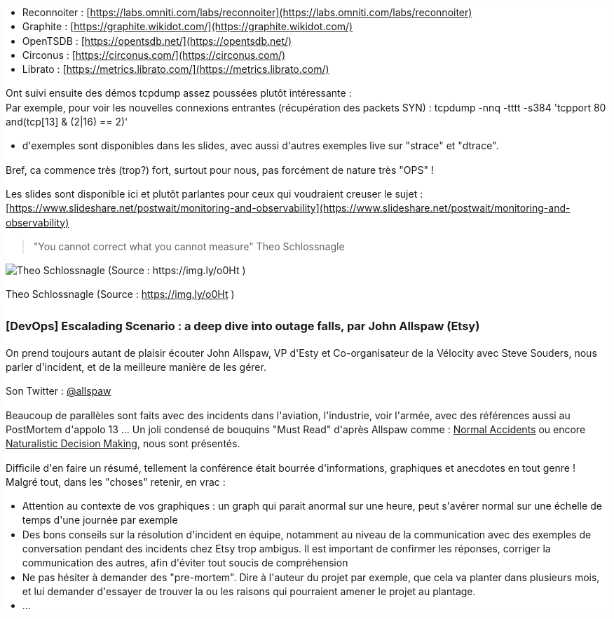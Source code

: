 - Reconnoiter : [https://labs.omniti.com/labs/reconnoiter](https://labs.omniti.com/labs/reconnoiter)
- Graphite : [https://graphite.wikidot.com/](https://graphite.wikidot.com/)
- OpenTSDB : [https://opentsdb.net/](https://opentsdb.net/)
- Circonus : [https://circonus.com/](https://circonus.com/)
- Librato : [https://metrics.librato.com/](https://metrics.librato.com/)

Ont suivi ensuite des démos tcpdump assez poussées plutôt intéressante :  
 Par exemple, pour voir les nouvelles connexions entrantes (récupération des packets SYN) : tcpdump -nnq -tttt -s384 'tcpport 80 and(tcp[13] & (2|16) == 2)'

+ d'exemples sont disponibles dans les slides, avec aussi d'autres exemples live sur "strace" et "dtrace".

Bref, ca commence très (trop?) fort, surtout pour nous, pas forcément de nature très "OPS" !

Les slides sont disponible ici et plutôt parlantes pour ceux qui voudraient creuser le sujet : [https://www.slideshare.net/postwait/monitoring-and-observability](https://www.slideshare.net/postwait/monitoring-and-observability)



<iframe allowfullscreen="" frameborder="0" height="356" marginheight="0" marginwidth="0" scrolling="no" src="https://fr.slideshare.net/slideshow/embed_code/14556223" style="border:1px solid #CCC;border-width:1px 1px 0;margin-bottom:5px" width="427"></iframe>

> "You cannot correct what you cannot measure" Theo Schlossnagle


![Theo Schlossnagle (Source : https://img.ly/o0Ht )](/0-00-30-83-201210-ob_e5890eb4c00194f155cbb70dadf2df1e_large-jpg.jpg)

Theo Schlossnagle (Source : https://img.ly/o0Ht )




### [DevOps] Escalading Scenario : a deep dive into outage falls, par John Allspaw (Etsy)

On prend toujours autant de plaisir écouter John Allspaw, VP d'Esty et Co-organisateur de la Vélocity avec Steve Souders, nous parler d'incident, et de la meilleure manière de les gérer.

Son Twitter : [@allspaw](https://twitter.com/allspaw)

Beaucoup de parallèles sont faits avec des incidents dans l'aviation, l'industrie, voir l'armée, avec des références aussi au PostMortem d'appolo 13 ... Un joli condensé de bouquins "Must Read" d'après Allspaw comme : [Normal Accidents](https://www.amazon.co.uk/Normal-Accidents-Technologies-Princeton-Paperbacks/dp/0691004129) ou encore [Naturalistic Decision Making](https://www.amazon.fr/Naturalistic-Decision-Making-Caroline-Zsambok/dp/080581874X/ref=sr_1_1?ie=UTF8&qid=1349212572&sr=8-1), nous sont présentés.

Difficile d'en faire un résumé, tellement la conférence était bourrée d'informations, graphiques et anecdotes en tout genre ! Malgré tout, dans les "choses" retenir, en vrac :

- Attention au contexte de vos graphiques : un graph qui parait anormal sur une heure, peut s'avérer normal sur une échelle de temps d'une journée par exemple
- Des bons conseils sur la résolution d'incident en équipe, notamment au niveau de la communication avec des exemples de conversation pendant des incidents chez Etsy trop ambigus. Il est important de confirmer les réponses, corriger la communication des autres, afin d'éviter tout soucis de compréhension
- Ne pas hésiter à demander des "pre-mortem". Dire à l'auteur du projet par exemple, que cela va planter dans plusieurs mois, et lui demander d'essayer de trouver la ou les raisons qui pourraient amener le projet au plantage.
- ...
